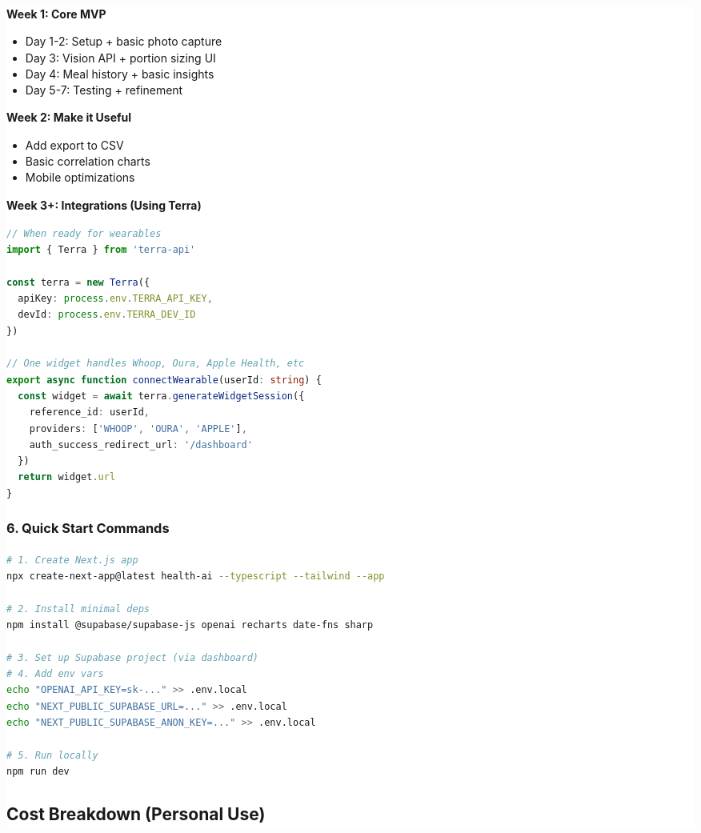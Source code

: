 **Week 1: Core MVP**
- Day 1-2: Setup + basic photo capture
- Day 3: Vision API + portion sizing UI
- Day 4: Meal history + basic insights
- Day 5-7: Testing + refinement

**Week 2: Make it Useful**
- Add export to CSV
- Basic correlation charts
- Mobile optimizations

**Week 3+: Integrations (Using Terra)**
```typescript
// When ready for wearables
import { Terra } from 'terra-api'

const terra = new Terra({
  apiKey: process.env.TERRA_API_KEY,
  devId: process.env.TERRA_DEV_ID
})

// One widget handles Whoop, Oura, Apple Health, etc
export async function connectWearable(userId: string) {
  const widget = await terra.generateWidgetSession({
    reference_id: userId,
    providers: ['WHOOP', 'OURA', 'APPLE'],
    auth_success_redirect_url: '/dashboard'
  })
  return widget.url
}
```

### 6. Quick Start Commands

```bash
# 1. Create Next.js app
npx create-next-app@latest health-ai --typescript --tailwind --app

# 2. Install minimal deps
npm install @supabase/supabase-js openai recharts date-fns sharp

# 3. Set up Supabase project (via dashboard)
# 4. Add env vars
echo "OPENAI_API_KEY=sk-..." >> .env.local
echo "NEXT_PUBLIC_SUPABASE_URL=..." >> .env.local
echo "NEXT_PUBLIC_SUPABASE_ANON_KEY=..." >> .env.local

# 5. Run locally
npm run dev
```

## Cost Breakdown (Personal Use)
